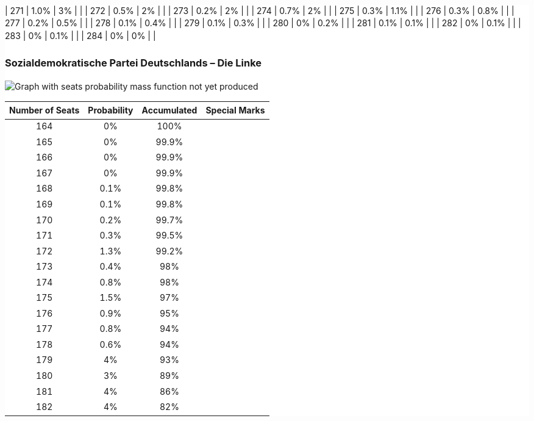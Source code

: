 | 271 | 1.0% | 3% |  |
| 272 | 0.5% | 2% |  |
| 273 | 0.2% | 2% |  |
| 274 | 0.7% | 2% |  |
| 275 | 0.3% | 1.1% |  |
| 276 | 0.3% | 0.8% |  |
| 277 | 0.2% | 0.5% |  |
| 278 | 0.1% | 0.4% |  |
| 279 | 0.1% | 0.3% |  |
| 280 | 0% | 0.2% |  |
| 281 | 0.1% | 0.1% |  |
| 282 | 0% | 0.1% |  |
| 283 | 0% | 0.1% |  |
| 284 | 0% | 0% |  |

### Sozialdemokratische Partei Deutschlands – Die Linke

![Graph with seats probability mass function not yet produced](2021-02-24-Emnid-coalitions-seats-pmf-spd–linke.png "Seats Probability Mass Function")

| Number of Seats | Probability | Accumulated | Special Marks |
|:---------------:|:-----------:|:-----------:|:-------------:|
| 164 | 0% | 100% |  |
| 165 | 0% | 99.9% |  |
| 166 | 0% | 99.9% |  |
| 167 | 0% | 99.9% |  |
| 168 | 0.1% | 99.8% |  |
| 169 | 0.1% | 99.8% |  |
| 170 | 0.2% | 99.7% |  |
| 171 | 0.3% | 99.5% |  |
| 172 | 1.3% | 99.2% |  |
| 173 | 0.4% | 98% |  |
| 174 | 0.8% | 98% |  |
| 175 | 1.5% | 97% |  |
| 176 | 0.9% | 95% |  |
| 177 | 0.8% | 94% |  |
| 178 | 0.6% | 94% |  |
| 179 | 4% | 93% |  |
| 180 | 3% | 89% |  |
| 181 | 4% | 86% |  |
| 182 | 4% | 82% |  |